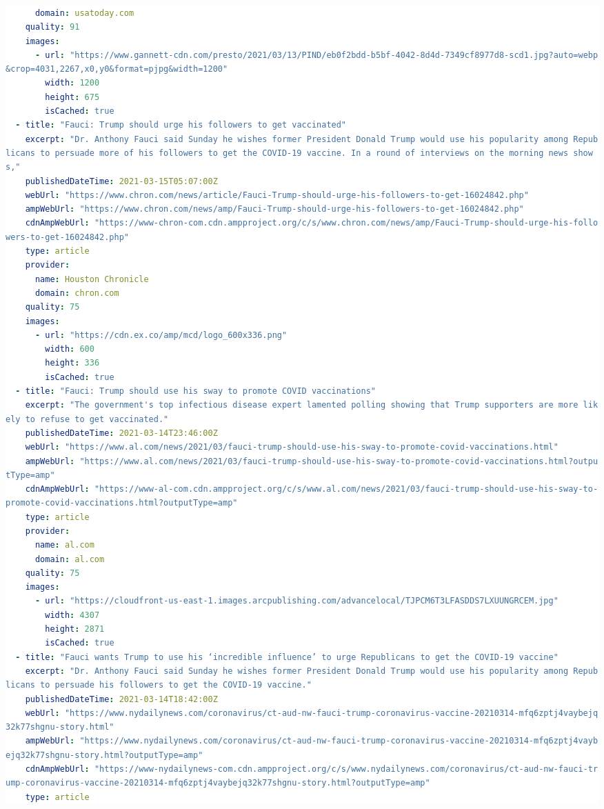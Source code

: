 ```yaml
      domain: usatoday.com
    quality: 91
    images:
      - url: "https://www.gannett-cdn.com/presto/2021/03/13/PIND/eb0f2bdd-b5bf-4042-8d4d-7349cf8977d8-scd1.jpg?auto=webp&crop=4031,2267,x0,y0&format=pjpg&width=1200"
        width: 1200
        height: 675
        isCached: true
  - title: "Fauci: Trump should urge his followers to get vaccinated"
    excerpt: "Dr. Anthony Fauci said Sunday he wishes former President Donald Trump would use his popularity among Republicans to persuade more of his followers to get the COVID-19 vaccine. In a round of interviews on the morning news shows,"
    publishedDateTime: 2021-03-15T05:07:00Z
    webUrl: "https://www.chron.com/news/article/Fauci-Trump-should-urge-his-followers-to-get-16024842.php"
    ampWebUrl: "https://www.chron.com/news/amp/Fauci-Trump-should-urge-his-followers-to-get-16024842.php"
    cdnAmpWebUrl: "https://www-chron-com.cdn.ampproject.org/c/s/www.chron.com/news/amp/Fauci-Trump-should-urge-his-followers-to-get-16024842.php"
    type: article
    provider:
      name: Houston Chronicle
      domain: chron.com
    quality: 75
    images:
      - url: "https://cdn.ex.co/amp/mcd/logo_600x336.png"
        width: 600
        height: 336
        isCached: true
  - title: "Fauci: Trump should use his sway to promote COVID vaccinations"
    excerpt: "The government's top infectious disease expert lamented polling showing that Trump supporters are more likely to refuse to get vaccinated."
    publishedDateTime: 2021-03-14T23:46:00Z
    webUrl: "https://www.al.com/news/2021/03/fauci-trump-should-use-his-sway-to-promote-covid-vaccinations.html"
    ampWebUrl: "https://www.al.com/news/2021/03/fauci-trump-should-use-his-sway-to-promote-covid-vaccinations.html?outputType=amp"
    cdnAmpWebUrl: "https://www-al-com.cdn.ampproject.org/c/s/www.al.com/news/2021/03/fauci-trump-should-use-his-sway-to-promote-covid-vaccinations.html?outputType=amp"
    type: article
    provider:
      name: al.com
      domain: al.com
    quality: 75
    images:
      - url: "https://cloudfront-us-east-1.images.arcpublishing.com/advancelocal/TJPCM6T3LFASDDS7LXUUNGRCEM.jpg"
        width: 4307
        height: 2871
        isCached: true
  - title: "Fauci wants Trump to use his ‘incredible influence’ to urge Republicans to get the COVID-19 vaccine"
    excerpt: "Dr. Anthony Fauci said Sunday he wishes former President Donald Trump would use his popularity among Republicans to persuade his followers to get the COVID-19 vaccine."
    publishedDateTime: 2021-03-14T18:42:00Z
    webUrl: "https://www.nydailynews.com/coronavirus/ct-aud-nw-fauci-trump-coronavirus-vaccine-20210314-mfq6zptj4vaybejq32k77shgnu-story.html"
    ampWebUrl: "https://www.nydailynews.com/coronavirus/ct-aud-nw-fauci-trump-coronavirus-vaccine-20210314-mfq6zptj4vaybejq32k77shgnu-story.html?outputType=amp"
    cdnAmpWebUrl: "https://www-nydailynews-com.cdn.ampproject.org/c/s/www.nydailynews.com/coronavirus/ct-aud-nw-fauci-trump-coronavirus-vaccine-20210314-mfq6zptj4vaybejq32k77shgnu-story.html?outputType=amp"
    type: article
```